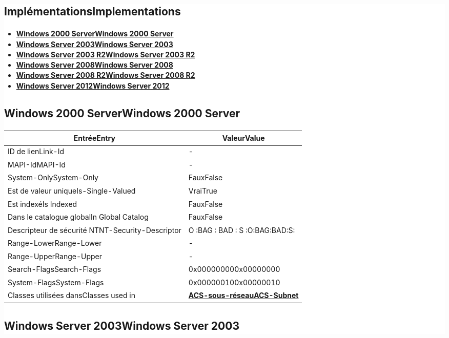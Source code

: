 

## <a name="implementations"></a><span data-ttu-id="2b7d8-124">Implémentations</span><span class="sxs-lookup"><span data-stu-id="2b7d8-124">Implementations</span></span>

-   [<span data-ttu-id="2b7d8-125">**Windows 2000 Server**</span><span class="sxs-lookup"><span data-stu-id="2b7d8-125">**Windows 2000 Server**</span></span>](#windows-2000-server)
-   [<span data-ttu-id="2b7d8-126">**Windows Server 2003**</span><span class="sxs-lookup"><span data-stu-id="2b7d8-126">**Windows Server 2003**</span></span>](#windows-server-2003)
-   [<span data-ttu-id="2b7d8-127">**Windows Server 2003 R2**</span><span class="sxs-lookup"><span data-stu-id="2b7d8-127">**Windows Server 2003 R2**</span></span>](#windows-server-2003-r2)
-   [<span data-ttu-id="2b7d8-128">**Windows Server 2008**</span><span class="sxs-lookup"><span data-stu-id="2b7d8-128">**Windows Server 2008**</span></span>](#windows-server-2008)
-   [<span data-ttu-id="2b7d8-129">**Windows Server 2008 R2**</span><span class="sxs-lookup"><span data-stu-id="2b7d8-129">**Windows Server 2008 R2**</span></span>](#windows-server-2008-r2)
-   [<span data-ttu-id="2b7d8-130">**Windows Server 2012**</span><span class="sxs-lookup"><span data-stu-id="2b7d8-130">**Windows Server 2012**</span></span>](#windows-server-2012)

## <a name="windows-2000-server"></a><span data-ttu-id="2b7d8-131">Windows 2000 Server</span><span class="sxs-lookup"><span data-stu-id="2b7d8-131">Windows 2000 Server</span></span>



| <span data-ttu-id="2b7d8-132">Entrée</span><span class="sxs-lookup"><span data-stu-id="2b7d8-132">Entry</span></span> | <span data-ttu-id="2b7d8-133">Valeur</span><span class="sxs-lookup"><span data-stu-id="2b7d8-133">Value</span></span> |
|------------------------|----------------------------------------------|
| <span data-ttu-id="2b7d8-134">ID de lien</span><span class="sxs-lookup"><span data-stu-id="2b7d8-134">Link-Id</span></span>                | \-                                           |
| <span data-ttu-id="2b7d8-135">MAPI-Id</span><span class="sxs-lookup"><span data-stu-id="2b7d8-135">MAPI-Id</span></span>                | \-                                           |
| <span data-ttu-id="2b7d8-136">System-Only</span><span class="sxs-lookup"><span data-stu-id="2b7d8-136">System-Only</span></span>            | <span data-ttu-id="2b7d8-137">Faux</span><span class="sxs-lookup"><span data-stu-id="2b7d8-137">False</span></span>                                        |
| <span data-ttu-id="2b7d8-138">Est de valeur unique</span><span class="sxs-lookup"><span data-stu-id="2b7d8-138">Is-Single-Valued</span></span>       | <span data-ttu-id="2b7d8-139">Vrai</span><span class="sxs-lookup"><span data-stu-id="2b7d8-139">True</span></span>                                         |
| <span data-ttu-id="2b7d8-140">Est indexé</span><span class="sxs-lookup"><span data-stu-id="2b7d8-140">Is Indexed</span></span>             | <span data-ttu-id="2b7d8-141">Faux</span><span class="sxs-lookup"><span data-stu-id="2b7d8-141">False</span></span>                                        |
| <span data-ttu-id="2b7d8-142">Dans le catalogue global</span><span class="sxs-lookup"><span data-stu-id="2b7d8-142">In Global Catalog</span></span>      | <span data-ttu-id="2b7d8-143">Faux</span><span class="sxs-lookup"><span data-stu-id="2b7d8-143">False</span></span>                                        |
| <span data-ttu-id="2b7d8-144">Descripteur de sécurité NT</span><span class="sxs-lookup"><span data-stu-id="2b7d8-144">NT-Security-Descriptor</span></span> | <span data-ttu-id="2b7d8-145">O :BAG : BAD : S :</span><span class="sxs-lookup"><span data-stu-id="2b7d8-145">O:BAG:BAD:S:</span></span>                                 |
| <span data-ttu-id="2b7d8-146">Range-Lower</span><span class="sxs-lookup"><span data-stu-id="2b7d8-146">Range-Lower</span></span>            | \-                                           |
| <span data-ttu-id="2b7d8-147">Range-Upper</span><span class="sxs-lookup"><span data-stu-id="2b7d8-147">Range-Upper</span></span>            | \-                                           |
| <span data-ttu-id="2b7d8-148">Search-Flags</span><span class="sxs-lookup"><span data-stu-id="2b7d8-148">Search-Flags</span></span>           | <span data-ttu-id="2b7d8-149">0x00000000</span><span class="sxs-lookup"><span data-stu-id="2b7d8-149">0x00000000</span></span>                                   |
| <span data-ttu-id="2b7d8-150">System-Flags</span><span class="sxs-lookup"><span data-stu-id="2b7d8-150">System-Flags</span></span>           | <span data-ttu-id="2b7d8-151">0x00000010</span><span class="sxs-lookup"><span data-stu-id="2b7d8-151">0x00000010</span></span>                                   |
| <span data-ttu-id="2b7d8-152">Classes utilisées dans</span><span class="sxs-lookup"><span data-stu-id="2b7d8-152">Classes used in</span></span>        | [<span data-ttu-id="2b7d8-153">**ACS-sous-réseau**</span><span class="sxs-lookup"><span data-stu-id="2b7d8-153">**ACS-Subnet**</span></span>](c-acssubnet.md)<br/> |



## <a name="windows-server-2003"></a><span data-ttu-id="2b7d8-154">Windows Server 2003</span><span class="sxs-lookup"><span data-stu-id="2b7d8-154">Windows Server 2003</span></span>
